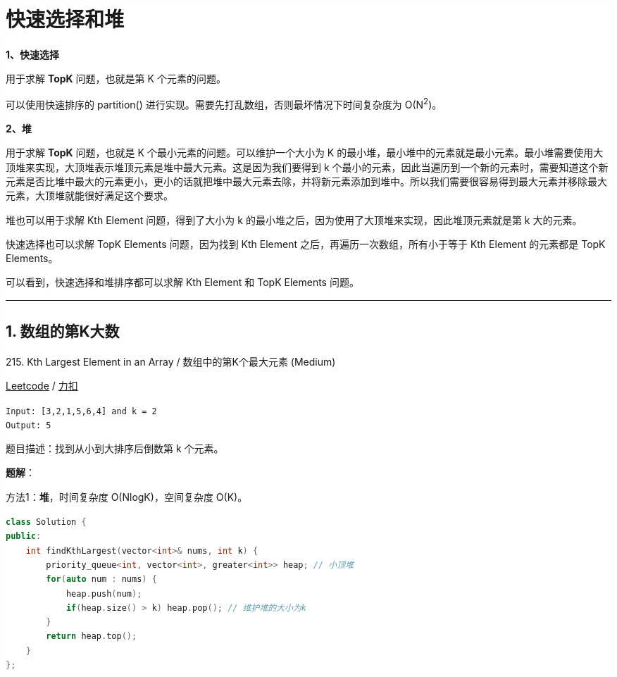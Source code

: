
# 快速选择和堆

**1、快速选择**

用于求解   **TopK**   问题，也就是第 K 个元素的问题。

可以使用快速排序的 partition() 进行实现。需要先打乱数组，否则最坏情况下时间复杂度为 O(N<sup>2</sup>)。



**2、堆**

用于求解 **TopK** 问题，也就是 K 个最小元素的问题。可以维护一个大小为 K 的最小堆，最小堆中的元素就是最小元素。最小堆需要使用大顶堆来实现，大顶堆表示堆顶元素是堆中最大元素。这是因为我们要得到 k 个最小的元素，因此当遍历到一个新的元素时，需要知道这个新元素是否比堆中最大的元素更小，更小的话就把堆中最大元素去除，并将新元素添加到堆中。所以我们需要很容易得到最大元素并移除最大元素，大顶堆就能很好满足这个要求。

堆也可以用于求解 Kth Element 问题，得到了大小为 k 的最小堆之后，因为使用了大顶堆来实现，因此堆顶元素就是第 k 大的元素。

快速选择也可以求解 TopK Elements 问题，因为找到 Kth Element 之后，再遍历一次数组，所有小于等于 Kth Element 的元素都是 TopK Elements。

可以看到，快速选择和堆排序都可以求解 Kth Element 和 TopK Elements 问题。

------



## 1. 数组的第K大数

215\. Kth Largest Element in an Array / 数组中的第K个最大元素 (Medium)

[Leetcode](https://leetcode.com/problems/kth-largest-element-in-an-array/description/) / [力扣](https://leetcode-cn.com/problems/kth-largest-element-in-an-array/description/)

```text
Input: [3,2,1,5,6,4] and k = 2
Output: 5
```

题目描述：找到从小到大排序后倒数第 k 个元素。

**题解**：

方法1：**堆**，时间复杂度 O(NlogK)，空间复杂度 O(K)。

```cpp
class Solution {
public:
    int findKthLargest(vector<int>& nums, int k) {
        priority_queue<int, vector<int>, greater<int>> heap; // 小顶堆
        for(auto num : nums) {
            heap.push(num);
            if(heap.size() > k) heap.pop(); // 维护堆的大小为k
        }
        return heap.top();
    }
};
```

